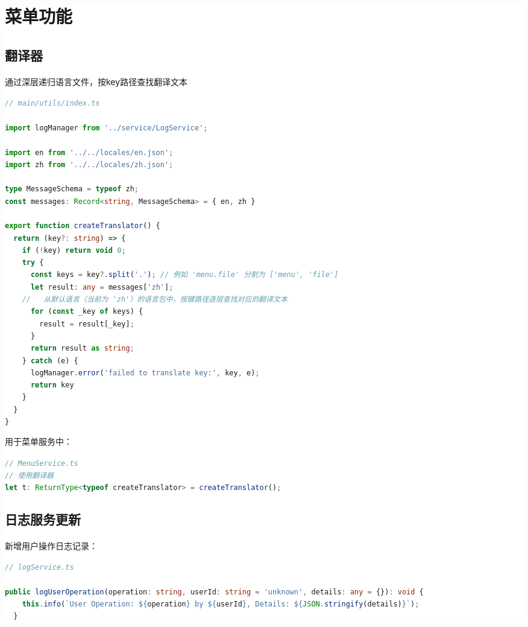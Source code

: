 # 菜单功能

## 翻译器
通过深层递归语言文件，按key路径查找翻译文本
```ts
// main/utils/index.ts

import logManager from '../service/LogService';

import en from '../../locales/en.json';
import zh from '../../locales/zh.json';

type MessageSchema = typeof zh;
const messages: Record<string, MessageSchema> = { en, zh }

export function createTranslator() {
  return (key?: string) => {
    if (!key) return void 0;
    try {
      const keys = key?.split('.'); // 例如 'menu.file' 分割为 ['menu', 'file']
      let result: any = messages['zh'];
    //   从默认语言（当前为 'zh'）的语言包中，按键路径逐层查找对应的翻译文本
      for (const _key of keys) {
        result = result[_key];
      }
      return result as string;
    } catch (e) {
      logManager.error('failed to translate key:', key, e);
      return key
    }
  }
}
```
用于菜单服务中：
```ts
// MenuService.ts
// 使用翻译器
let t: ReturnType<typeof createTranslator> = createTranslator();
```

## 日志服务更新
新增用户操作日志记录：
```ts
// logService.ts

public logUserOperation(operation: string, userId: string = 'unknown', details: any = {}): void {
    this.info(`User Operation: ${operation} by ${userId}, Details: ${JSON.stringify(details)}`);
  }
```


  [windowName]: {